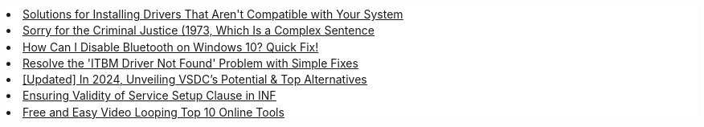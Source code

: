 <li><a href="https://driver-error.techidaily.com/solutions-for-installing-drivers-that-arent-compatible-with-your-system/"><u>Solutions for Installing Drivers That Aren't Compatible with Your System</u></a></li>
<li><a href="https://driver-error.techidaily.com/sorry-for-the-criminal-justice-1973-which-is-a-complex-sentence/"><u>Sorry for the Criminal Justice (1973, Which Is a Complex Sentence</u></a></li>
<li><a href="https://driver-error.techidaily.com/how-can-i-disable-bluetooth-on-windows-10-quick-fix/"><u>How Can I Disable Bluetooth on Windows 10? Quick Fix!</u></a></li>
<li><a href="https://driver-error.techidaily.com/resolve-the-itbm-driver-not-found-problem-with-simple-fixes/"><u>Resolve the 'ITBM Driver Not Found' Problem with Simple Fixes</u></a></li>
<li><a href="https://screen-activity-recording.techidaily.com/updated-in-2024-unveiling-vsdcs-potential-and-top-alternatives/"><u>[Updated] In 2024, Unveiling VSDC’s Potential & Top Alternatives</u></a></li>
<li><a href="https://driver-error.techidaily.com/ensuring-validity-of-service-setup-clause-in-inf/"><u>Ensuring Validity of Service Setup Clause in INF</u></a></li>
<li><a href="https://ai-vdieo-software.techidaily.com/free-and-easy-video-looping-top-10-online-tools/"><u>Free and Easy Video Looping Top 10 Online Tools</u></a></li>
</ul></div>

